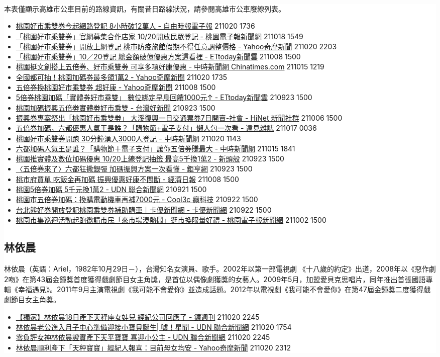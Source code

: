 本表僅顯示高雄市公車目前的路線資訊，有關昔日路線狀況，請參閱高雄市公車廢線列表。
- [桃園好市乘雙券今起網路登記 8小時破12萬人 - 自由時報電子報](https://news.ltn.com.tw/news/life/breakingnews/3710362 "桃園好市乘雙券今起網路登記 8小時破12萬人 - 自由時報電子報") 211020 1736
- [「桃園好市乘雙券」官網募集合作店家 10/20開放民眾登記 - 桃園電子報新聞網](https://tyenews.com/2021/10/150283/ "「桃園好市乘雙券」官網募集合作店家 10/20開放民眾登記 - 桃園電子報新聞網") 211018 1549
- [「桃園好市乘雙券」開放上網登記 桃市防疫旅館假期不得任意調整價格 - Yahoo奇摩新聞](https://tw.news.yahoo.com/%E6%A1%83%E5%9C%92%E5%A5%BD%E5%B8%82%E4%B9%98%E9%9B%99%E5%88%B8-%E9%96%8B%E6%94%BE%E4%B8%8A%E7%B6%B2%E7%99%BB%E8%A8%98-%E6%A1%83%E5%B8%82%E9%98%B2%E7%96%AB%E6%97%85%E9%A4%A8%E5%81%87%E6%9C%9F%E4%B8%8D%E5%BE%97%E4%BB%BB%E6%84%8F%E8%AA%BF%E6%95%B4%E5%83%B9%E6%A0%BC-140311221.html "「桃園好市乘雙券」開放上網登記 桃市防疫旅館假期不得任意調整價格 - Yahoo奇摩新聞") 211020 2203
- [「桃園好市乘雙券」10／20登記 總金額破億優惠方案這看裡 - ETtoday新聞雲](https://www.ettoday.net/news/20211008/2097274.htm "「桃園好市乘雙券」10／20登記 總金額破億優惠方案這看裡 - ETtoday新聞雲") 211008 1500
- [桃園挺文創搭上五倍券、好市乘雙券 可享多項好康優惠 - 中時新聞網 Chinatimes.com](https://www.chinatimes.com/realtimenews/20211015002242-260405 "桃園挺文創搭上五倍券、好市乘雙券 可享多項好康優惠 - 中時新聞網 Chinatimes.com") 211015 1219
- [全國都可抽！桃園加碼券最多領1萬2 - Yahoo奇摩新聞](https://tw.news.yahoo.com/%E5%85%A8%E5%9C%8B%E9%83%BD%E5%8F%AF%E6%8A%BD-%E6%A1%83%E5%9C%92%E5%8A%A0%E7%A2%BC%E5%88%B8%E6%9C%80%E5%A4%9A%E9%A0%981%E8%90%AC2-093526548.html "全國都可抽！桃園加碼券最多領1萬2 - Yahoo奇摩新聞") 211020 1735
- [五倍券換桃園好市乘雙券 超好康 - Yahoo奇摩新聞](https://tw.news.yahoo.com/%E4%BA%94%E5%80%8D%E5%88%B8%E6%8F%9B%E6%A1%83%E5%9C%92%E5%A5%BD%E5%B8%82%E4%B9%98%E9%9B%99%E5%88%B8-%E8%B6%85%E5%A5%BD%E5%BA%B7-140721972.html "五倍券換桃園好市乘雙券 超好康 - Yahoo奇摩新聞") 211008 1500
- [5倍券桃園加碼「實體券好市乘雙」 數位綁定早鳥回饋1000元↑ - ETtoday新聞雲](https://www.ettoday.net/news/20210923/2085981.htm "5倍券桃園加碼「實體券好市乘雙」 數位綁定早鳥回饋1000元↑ - ETtoday新聞雲") 210923 1500
- [桃園加碼振興五倍劵實體劵好市乘雙 - 台灣好新聞](http://www.taiwanhot.net/?p=968914 "桃園加碼振興五倍劵實體劵好市乘雙 - 台灣好新聞") 210923 1500
- [振興券專案祭出「桃園好市乘雙劵」 大溪復興一日交通票券7日開賣-社會 - HiNet 新聞社群](https://times.hinet.net/news/23539059 "振興券專案祭出「桃園好市乘雙劵」 大溪復興一日交通票券7日開賣-社會 - HiNet 新聞社群") 211006 1500
- [五倍券加碼，六都優惠人氣王是誰？「購物節+電子支付」懶人包一次看 - 遠見雜誌](https://www.gvm.com.tw/article/83292 "五倍券加碼，六都優惠人氣王是誰？「購物節+電子支付」懶人包一次看 - 遠見雜誌") 211017 0036
- [桃園好市乘雙券開跑 30分鐘湧入3000人登記 - 中時新聞網](https://www.chinatimes.com/cn/realtimenews/20211020001985-260405 "桃園好市乘雙券開跑 30分鐘湧入3000人登記 - 中時新聞網") 211020 1143
- [六都加碼人氣王是誰？「購物節＋電子支付」讓你五倍券賺最大 - 中時新聞網](https://wantrich.chinatimes.com/news/20211015S508214 "六都加碼人氣王是誰？「購物節＋電子支付」讓你五倍券賺最大 - 中時新聞網") 211015 1841
- [桃園推實體及數位加碼優惠 10/20上線登記抽籤 最高5千換1萬2 - 新頭殼](https://newtalk.tw/news/view/2021-09-23/640786 "桃園推實體及數位加碼優惠 10/20上線登記抽籤 最高5千換1萬2 - 新頭殼") 210923 1500
- [〈五倍券來了〉六都狂撒銀彈 加碼振興方案一次看懂 - 鉅亨網](https://m.cnyes.com/news/id/4728771 "〈五倍券來了〉六都狂撒銀彈 加碼振興方案一次看懂 - 鉅亨網") 210923 1500
- [桃市府買單 吃飯金再加碼 振興優惠好康不間斷 - 經濟日報](https://money.udn.com/money/story/5635/5803767 "桃市府買單 吃飯金再加碼 振興優惠好康不間斷 - 經濟日報") 211008 1500
- [桃園5倍券加碼 5千元換1萬2 - UDN 聯合新聞網](https://udn.com/news/story/120974/5759843 "桃園5倍券加碼 5千元換1萬2 - UDN 聯合新聞網") 210921 1500
- [桃園市五倍券加碼：換購電動機車再補7000元 - Cool3c 癮科技](https://www.cool3c.com/article/165903 "桃園市五倍券加碼：換購電動機車再補7000元 - Cool3c 癮科技") 210922 1500
- [台北熊好券開放登記桃園乘雙券補助購車｜卡優新聞網 - 卡優新聞網](https://www.cardu.com.tw/news/detail.php?44337 "台北熊好券開放登記桃園乘雙券補助購車｜卡優新聞網 - 卡優新聞網") 210922 1500
- [桃園市集巡迴活動起跑邀請市民「來市場湊熱鬧」逛市換限量好禮 - 桃園電子報新聞網](https://tyenews.com/2021/10/147430/ "桃園市集巡迴活動起跑邀請市民「來市場湊熱鬧」逛市換限量好禮 - 桃園電子報新聞網") 211002 1500

## 林依晨

林依晨（英語：Ariel，1982年10月29日－），台灣知名女演員、歌手。2002年以第一部電視劇 《十八歲的約定》出道，2008年以《惡作劇2吻》在第43屆金鐘獎首度獲得戲劇節目女主角獎，是首位以偶像劇獲獎的女藝人。2009年5月，加盟愛貝克思唱片，同年推出首張國語專輯《幸福遇見》。2011年9月主演電視劇《我可能不會愛你》並造成話題。2012年以電視劇《我可能不會愛你》在第47屆金鐘獎二度獲得戲劇節目女主角獎。
- [【獨家】林依晨18日產下天秤座女娃兒 經紀公司回應了 - 鏡週刊](https://www.mirrormedia.mg/story/20211020ent027/ "【獨家】林依晨18日產下天秤座女娃兒 經紀公司回應了 - 鏡週刊") 211020 2245
- [林依晨老公進入月子中心準備迎接小寶貝誕生| 噓！星聞 - UDN 聯合新聞網](http://stars.udn.com/star/story/10091/5830994 "林依晨老公進入月子中心準備迎接小寶貝誕生| 噓！星聞 - UDN 聯合新聞網") 211020 1754
- [零負評女神林依晨證實產下天平寶寶 喜迎小公主 - UDN 聯合新聞網](https://stars.udn.com/star/story/10091/5831569?from=udn-ch1_breaknews-1-cate8-news "零負評女神林依晨證實產下天平寶寶 喜迎小公主 - UDN 聯合新聞網") 211020 2245
- [林依晨順利產下「天秤寶寶」經紀人報喜：目前母女均安 - Yahoo奇摩新聞](https://tw.news.yahoo.com/%E6%9E%97%E4%BE%9D%E6%99%A8%E9%A0%86%E5%88%A9%E7%94%A2%E4%B8%8B-%E5%A4%A9%E7%A7%A4%E5%AF%B6%E5%AF%B6-%E7%B6%93%E7%B4%80%E4%BA%BA%E5%A0%B1%E5%96%9C-%E7%9B%AE%E5%89%8D%E6%AF%8D%E5%A5%B3%E5%9D%87%E5%AE%89-151224992.html "林依晨順利產下「天秤寶寶」經紀人報喜：目前母女均安 - Yahoo奇摩新聞") 211020 2312